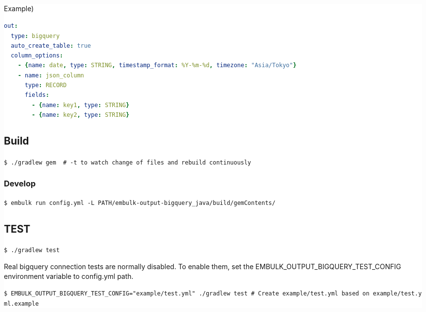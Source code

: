 
Example)

```yaml
out:
  type: bigquery
  auto_create_table: true
  column_options:
    - {name: date, type: STRING, timestamp_format: %Y-%m-%d, timezone: "Asia/Tokyo"}
    - name: json_column
      type: RECORD
      fields:
        - {name: key1, type: STRING}
        - {name: key2, type: STRING}
```

## Build

```
$ ./gradlew gem  # -t to watch change of files and rebuild continuously
```

### Develop

```
$ embulk run config.yml -L PATH/embulk-output-bigquery_java/build/gemContents/
```

## TEST


```
$ ./gradlew test
```

Real bigquery connection tests are normally disabled. To enable them, set the EMBULK_OUTPUT_BIGQUERY_TEST_CONFIG environment variable to config.yml path.

```
$ EMBULK_OUTPUT_BIGQUERY_TEST_CONFIG="example/test.yml" ./gradlew test # Create example/test.yml based on example/test.yml.example
```
